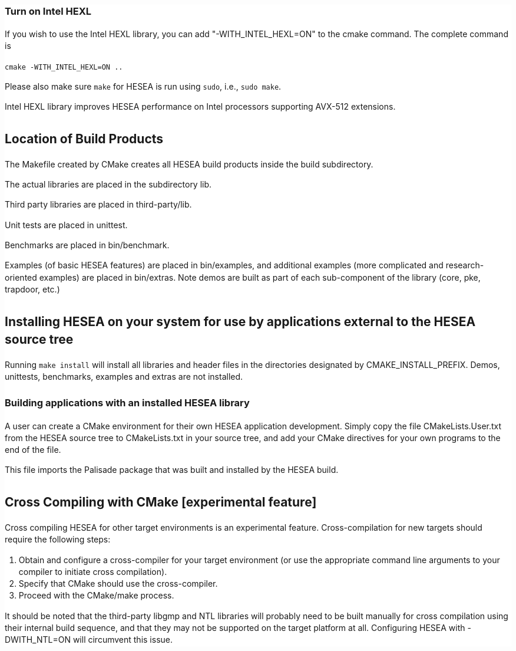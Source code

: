 ### Turn on Intel HEXL
If you wish to use the Intel HEXL library, you can add "-WITH_INTEL_HEXL=ON" to the cmake command. The complete command is
```
cmake -WITH_INTEL_HEXL=ON .. 
```
Please also make sure `make` for HESEA is run using `sudo`, i.e., `sudo make`. 

Intel HEXL library improves HESEA performance on Intel processors supporting AVX-512 extensions.

## Location of Build Products
The Makefile created by CMake creates all HESEA build products inside the build subdirectory.


The actual libraries are placed in the subdirectory lib.


Third party libraries are placed in third-party/lib.


Unit tests are placed in unittest.


Benchmarks are placed in bin/benchmark.


Examples (of basic HESEA features) are placed in bin/examples, and additional examples (more complicated and research-oriented examples) are placed in bin/extras. Note demos are built as part of each sub-component of the library (core, pke, trapdoor, etc.) 

## Installing HESEA on your system for use by applications external to the HESEA source tree

Running `make install` will install all libraries and header files in the directories designated by CMAKE_INSTALL_PREFIX. Demos, unittests, benchmarks, examples and extras are not installed.

### Building applications with an installed HESEA library
A user can create a CMake environment for their own HESEA application development.
Simply copy the file CMakeLists.User.txt from the HESEA source tree to
CMakeLists.txt in your source tree, and add your CMake directives for your own programs to
the end of the file.


This file imports the Palisade package that was built and installed by the HESEA build.

## Cross Compiling with CMake [experimental feature]
Cross compiling HESEA for other target environments is an experimental feature. Cross-compilation for new targets should require the following steps:

1. Obtain and configure  a cross-compiler for your target environment (or use the appropriate command line arguments to your compiler to initiate cross compilation).
2. Specify that CMake should use the cross-compiler.
3. Proceed with the CMake/make process.


It should be noted that the third-party libgmp and NTL libraries will probably need to be built manually for cross compilation using their internal build sequence, and that they may not be supported on the target platform at all. Configuring  HESEA with -DWITH_NTL=ON will circumvent this issue.
